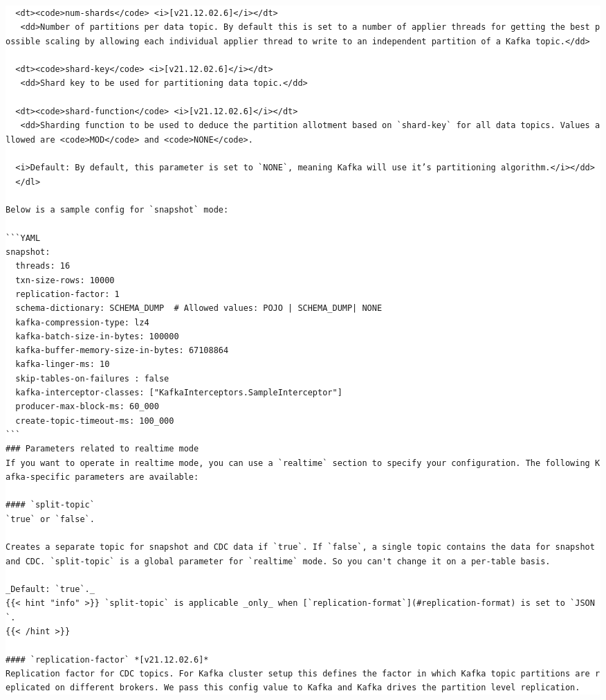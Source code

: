       <dt><code>num-shards</code> <i>[v21.12.02.6]</i></dt>
       <dd>Number of partitions per data topic. By default this is set to a number of applier threads for getting the best possible scaling by allowing each individual applier thread to write to an independent partition of a Kafka topic.</dd>

      <dt><code>shard-key</code> <i>[v21.12.02.6]</i></dt>
       <dd>Shard key to be used for partitioning data topic.</dd>

      <dt><code>shard-function</code> <i>[v21.12.02.6]</i></dt>
       <dd>Sharding function to be used to deduce the partition allotment based on `shard-key` for all data topics. Values allowed are <code>MOD</code> and <code>NONE</code>. 
       
      <i>Default: By default, this parameter is set to `NONE`, meaning Kafka will use it’s partitioning algorithm.</i></dd>
      </dl>

    Below is a sample config for `snapshot` mode:

    ```YAML
    snapshot:
      threads: 16
      txn-size-rows: 10000
      replication-factor: 1
      schema-dictionary: SCHEMA_DUMP  # Allowed values: POJO | SCHEMA_DUMP| NONE
      kafka-compression-type: lz4
      kafka-batch-size-in-bytes: 100000
      kafka-buffer-memory-size-in-bytes: 67108864
      kafka-linger-ms: 10
      skip-tables-on-failures : false
      kafka-interceptor-classes: ["KafkaInterceptors.SampleInterceptor"]
      producer-max-block-ms: 60_000
      create-topic-timeout-ms: 100_000
    ```
    ### Parameters related to realtime mode
    If you want to operate in realtime mode, you can use a `realtime` section to specify your configuration. The following Kafka-specific parameters are available:

    #### `split-topic`
    `true` or `false`.

    Creates a separate topic for snapshot and CDC data if `true`. If `false`, a single topic contains the data for snapshot and CDC. `split-topic` is a global parameter for `realtime` mode. So you can't change it on a per-table basis.

    _Default: `true`._
    {{< hint "info" >}} `split-topic` is applicable _only_ when [`replication-format`](#replication-format) is set to `JSON`.
    {{< /hint >}}

    #### `replication-factor` *[v21.12.02.6]*
    Replication factor for CDC topics. For Kafka cluster setup this defines the factor in which Kafka topic partitions are replicated on different brokers. We pass this config value to Kafka and Kafka drives the partition level replication.
